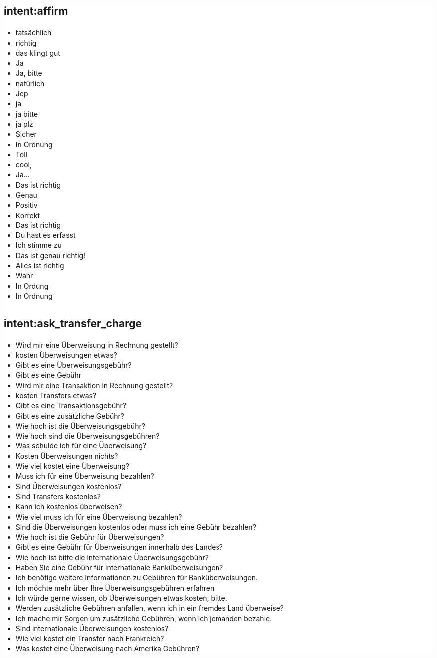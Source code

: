 ﻿
## intent:affirm
- tatsächlich
- richtig
- das klingt gut
- Ja
- Ja, bitte
- natürlich
- Jep
- ja
- ja bitte
- ja plz
- Sicher
- In Ordnung
- Toll
- cool,
- Ja...
- Das ist richtig
- Genau
- Positiv
- Korrekt
- Das ist richtig
- Du hast es erfasst
- Ich stimme zu
- Das ist genau richtig!
- Alles ist richtig
- Wahr
- In Ordung
- In Ordnung

## intent:ask_transfer_charge
- Wird mir eine Überweisung in Rechnung gestellt?
- kosten Überweisungen etwas?
- Gibt es eine Überweisungsgebühr?
- Gibt es eine Gebühr
- Wird mir eine Transaktion in Rechnung gestellt?
- kosten Transfers etwas?
- Gibt es eine Transaktionsgebühr?
- Gibt es eine zusätzliche Gebühr?
- Wie hoch ist die Überweisungsgebühr?
- Wie hoch sind die Überweisungsgebühren?
- Was schulde ich für eine Überweisung?
- Kosten Überweisungen nichts?
- Wie viel kostet eine Überweisung?
- Muss ich für eine Überweisung bezahlen?
- Sind Überweisungen kostenlos?
- Sind Transfers kostenlos?
- Kann ich kostenlos überweisen?
- Wie viel muss ich für eine Überweisung bezahlen?
- Sind die Überweisungen kostenlos oder muss ich eine Gebühr bezahlen?
- Wie hoch ist die Gebühr für Überweisungen?
- Gibt es eine Gebühr für Überweisungen innerhalb des Landes?
- Wie hoch ist bitte die internationale Überweisungsgebühr?
- Haben Sie eine Gebühr für internationale Banküberweisungen?
- Ich benötige weitere Informationen zu Gebühren für Banküberweisungen.
- Ich möchte mehr über Ihre Überweisungsgebühren erfahren
- Ich würde gerne wissen, ob Überweisungen etwas kosten, bitte.
- Werden zusätzliche Gebühren anfallen, wenn ich in ein fremdes Land überweise?
- Ich mache mir Sorgen um zusätzliche Gebühren, wenn ich jemanden bezahle.
- Sind internationale Überweisungen kostenlos?
- Wie viel kostet ein Transfer nach Frankreich?
- Was kostet eine Überweisung nach Amerika Gebühren?